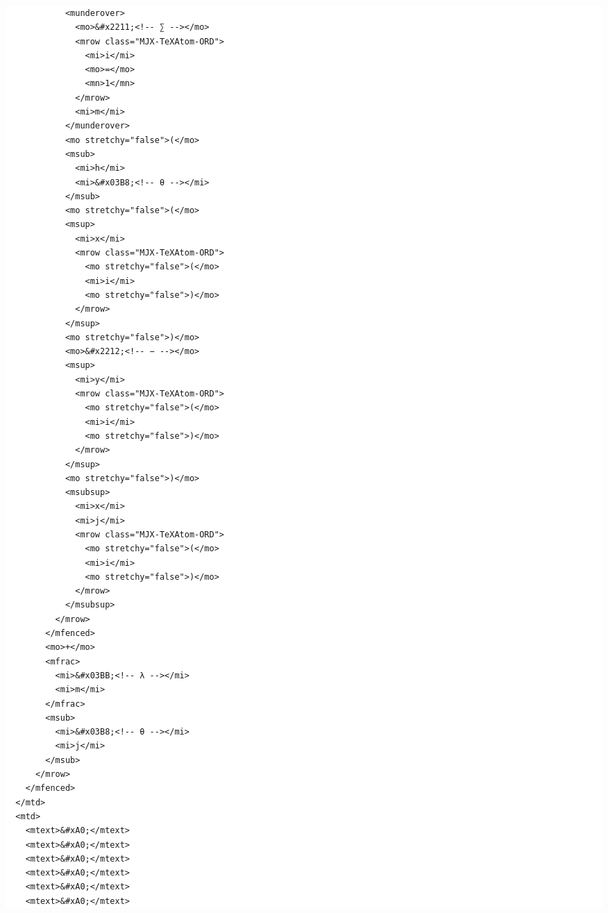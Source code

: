                 <munderover>
                  <mo>&#x2211;<!-- ∑ --></mo>
                  <mrow class="MJX-TeXAtom-ORD">
                    <mi>i</mi>
                    <mo>=</mo>
                    <mn>1</mn>
                  </mrow>
                  <mi>m</mi>
                </munderover>
                <mo stretchy="false">(</mo>
                <msub>
                  <mi>h</mi>
                  <mi>&#x03B8;<!-- θ --></mi>
                </msub>
                <mo stretchy="false">(</mo>
                <msup>
                  <mi>x</mi>
                  <mrow class="MJX-TeXAtom-ORD">
                    <mo stretchy="false">(</mo>
                    <mi>i</mi>
                    <mo stretchy="false">)</mo>
                  </mrow>
                </msup>
                <mo stretchy="false">)</mo>
                <mo>&#x2212;<!-- − --></mo>
                <msup>
                  <mi>y</mi>
                  <mrow class="MJX-TeXAtom-ORD">
                    <mo stretchy="false">(</mo>
                    <mi>i</mi>
                    <mo stretchy="false">)</mo>
                  </mrow>
                </msup>
                <mo stretchy="false">)</mo>
                <msubsup>
                  <mi>x</mi>
                  <mi>j</mi>
                  <mrow class="MJX-TeXAtom-ORD">
                    <mo stretchy="false">(</mo>
                    <mi>i</mi>
                    <mo stretchy="false">)</mo>
                  </mrow>
                </msubsup>
              </mrow>
            </mfenced>
            <mo>+</mo>
            <mfrac>
              <mi>&#x03BB;<!-- λ --></mi>
              <mi>m</mi>
            </mfrac>
            <msub>
              <mi>&#x03B8;<!-- θ --></mi>
              <mi>j</mi>
            </msub>
          </mrow>
        </mfenced>
      </mtd>
      <mtd>
        <mtext>&#xA0;</mtext>
        <mtext>&#xA0;</mtext>
        <mtext>&#xA0;</mtext>
        <mtext>&#xA0;</mtext>
        <mtext>&#xA0;</mtext>
        <mtext>&#xA0;</mtext>